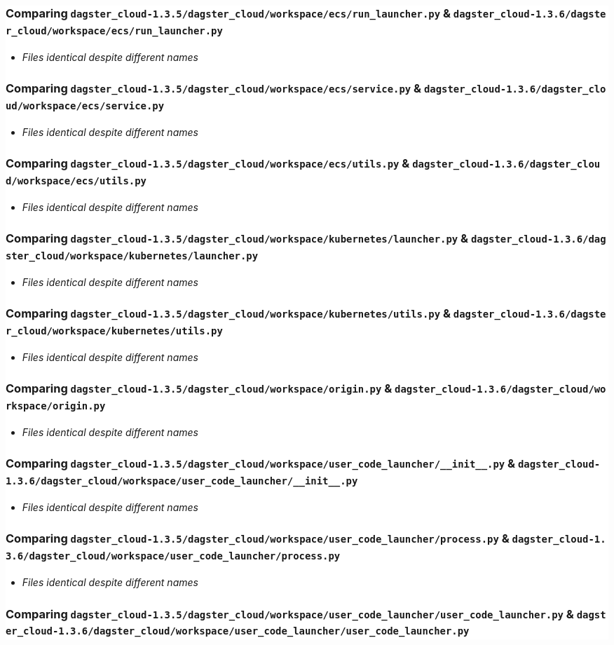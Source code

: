 ### Comparing `dagster_cloud-1.3.5/dagster_cloud/workspace/ecs/run_launcher.py` & `dagster_cloud-1.3.6/dagster_cloud/workspace/ecs/run_launcher.py`

 * *Files identical despite different names*

### Comparing `dagster_cloud-1.3.5/dagster_cloud/workspace/ecs/service.py` & `dagster_cloud-1.3.6/dagster_cloud/workspace/ecs/service.py`

 * *Files identical despite different names*

### Comparing `dagster_cloud-1.3.5/dagster_cloud/workspace/ecs/utils.py` & `dagster_cloud-1.3.6/dagster_cloud/workspace/ecs/utils.py`

 * *Files identical despite different names*

### Comparing `dagster_cloud-1.3.5/dagster_cloud/workspace/kubernetes/launcher.py` & `dagster_cloud-1.3.6/dagster_cloud/workspace/kubernetes/launcher.py`

 * *Files identical despite different names*

### Comparing `dagster_cloud-1.3.5/dagster_cloud/workspace/kubernetes/utils.py` & `dagster_cloud-1.3.6/dagster_cloud/workspace/kubernetes/utils.py`

 * *Files identical despite different names*

### Comparing `dagster_cloud-1.3.5/dagster_cloud/workspace/origin.py` & `dagster_cloud-1.3.6/dagster_cloud/workspace/origin.py`

 * *Files identical despite different names*

### Comparing `dagster_cloud-1.3.5/dagster_cloud/workspace/user_code_launcher/__init__.py` & `dagster_cloud-1.3.6/dagster_cloud/workspace/user_code_launcher/__init__.py`

 * *Files identical despite different names*

### Comparing `dagster_cloud-1.3.5/dagster_cloud/workspace/user_code_launcher/process.py` & `dagster_cloud-1.3.6/dagster_cloud/workspace/user_code_launcher/process.py`

 * *Files identical despite different names*

### Comparing `dagster_cloud-1.3.5/dagster_cloud/workspace/user_code_launcher/user_code_launcher.py` & `dagster_cloud-1.3.6/dagster_cloud/workspace/user_code_launcher/user_code_launcher.py`
